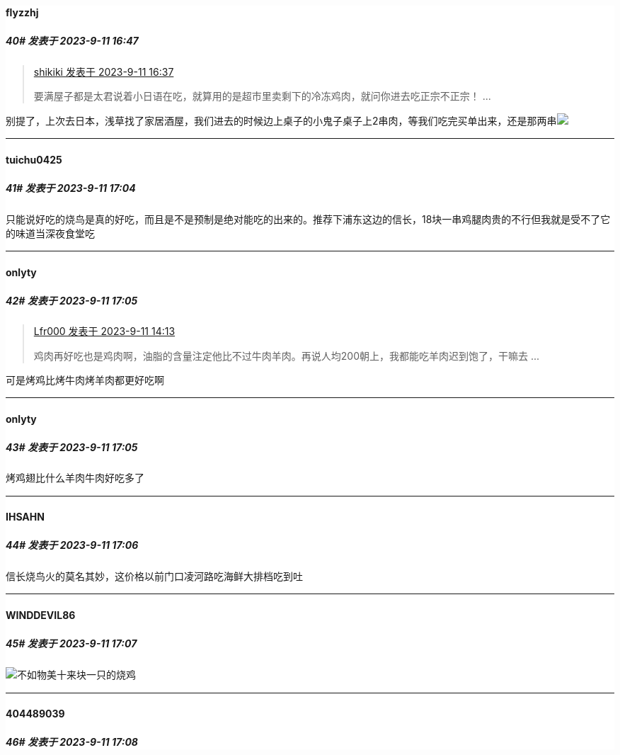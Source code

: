 ####  flyzzhj  
##### 40#       发表于 2023-9-11 16:47

<blockquote><a href="httphttps://bbs.saraba1st.com/2b/forum.php?mod=redirect&amp;goto=findpost&amp;pid=62367533&amp;ptid=2152273" target="_blank">shikiki 发表于 2023-9-11 16:37</a>

要满屋子都是太君说着小日语在吃，就算用的是超市里卖剩下的冷冻鸡肉，就问你进去吃正宗不正宗！ ...</blockquote>
别提了，上次去日本，浅草找了家居酒屋，我们进去的时候边上桌子的小鬼子桌子上2串肉，等我们吃完买单出来，还是那两串<img src="https://static.saraba1st.com/image/smiley/face2017/067.png" referrerpolicy="no-referrer">

*****

####  tuichu0425  
##### 41#       发表于 2023-9-11 17:04

只能说好吃的烧鸟是真的好吃，而且是不是预制是绝对能吃的出来的。推荐下浦东这边的信长，18块一串鸡腿肉贵的不行但我就是受不了它的味道当深夜食堂吃

*****

####  onlyty  
##### 42#       发表于 2023-9-11 17:05

<blockquote><a href="httphttps://bbs.saraba1st.com/2b/forum.php?mod=redirect&amp;goto=findpost&amp;pid=62365722&amp;ptid=2152273" target="_blank">Lfr000 发表于 2023-9-11 14:13</a>

鸡肉再好吃也是鸡肉啊，油脂的含量注定他比不过牛肉羊肉。再说人均200朝上，我都能吃羊肉迟到饱了，干嘛去 ...</blockquote>
可是烤鸡比烤牛肉烤羊肉都更好吃啊

*****

####  onlyty  
##### 43#       发表于 2023-9-11 17:05

烤鸡翅比什么羊肉牛肉好吃多了

*****

####  IHSAHN  
##### 44#       发表于 2023-9-11 17:06

信长烧鸟火的莫名其妙，这价格以前门口凌河路吃海鲜大排档吃到吐

*****

####  WINDDEVIL86  
##### 45#       发表于 2023-9-11 17:07

<img src="https://static.saraba1st.com/image/smiley/face2017/048.png" referrerpolicy="no-referrer">不如物美十来块一只的烧鸡

*****

####  404489039  
##### 46#       发表于 2023-9-11 17:08
